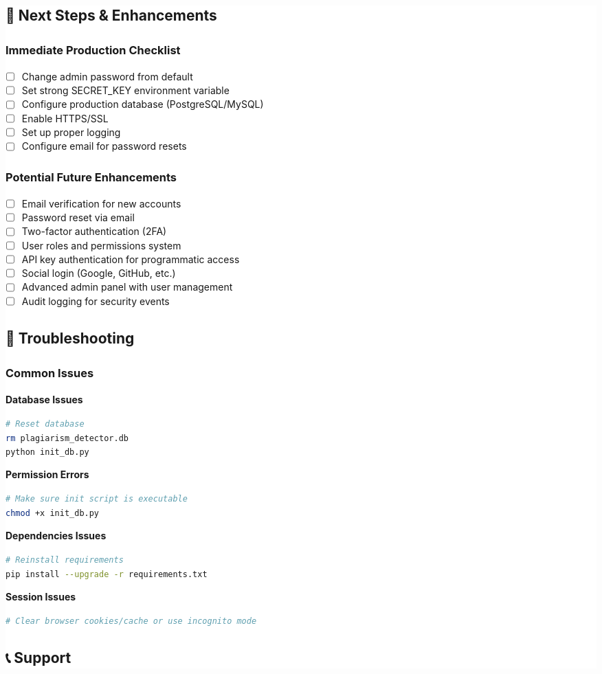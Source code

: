 ## 🎯 **Next Steps & Enhancements**

### **Immediate Production Checklist**

- [ ] Change admin password from default
- [ ] Set strong SECRET_KEY environment variable
- [ ] Configure production database (PostgreSQL/MySQL)
- [ ] Enable HTTPS/SSL
- [ ] Set up proper logging
- [ ] Configure email for password resets

### **Potential Future Enhancements**

- [ ] Email verification for new accounts
- [ ] Password reset via email
- [ ] Two-factor authentication (2FA)
- [ ] User roles and permissions system
- [ ] API key authentication for programmatic access
- [ ] Social login (Google, GitHub, etc.)
- [ ] Advanced admin panel with user management
- [ ] Audit logging for security events

## 🐛 **Troubleshooting**

### **Common Issues**

**Database Issues**

```bash
# Reset database
rm plagiarism_detector.db
python init_db.py
```

**Permission Errors**

```bash
# Make sure init script is executable
chmod +x init_db.py
```

**Dependencies Issues**

```bash
# Reinstall requirements
pip install --upgrade -r requirements.txt
```

**Session Issues**

```bash
# Clear browser cookies/cache or use incognito mode
```

## 📞 **Support**

